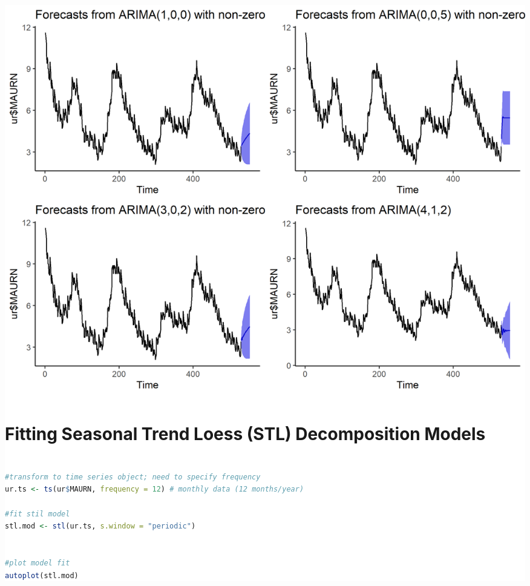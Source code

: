 ![](IntroToTimeSeries_files/figure-gfm/forecasts_arima-1.png)

# Fitting Seasonal Trend Loess (STL) Decomposition Models

``` r

#transform to time series object; need to specify frequency
ur.ts <- ts(ur$MAURN, frequency = 12) # monthly data (12 months/year)

#fit stil model
stl.mod <- stl(ur.ts, s.window = "periodic")


#plot model fit
autoplot(stl.mod)
```
